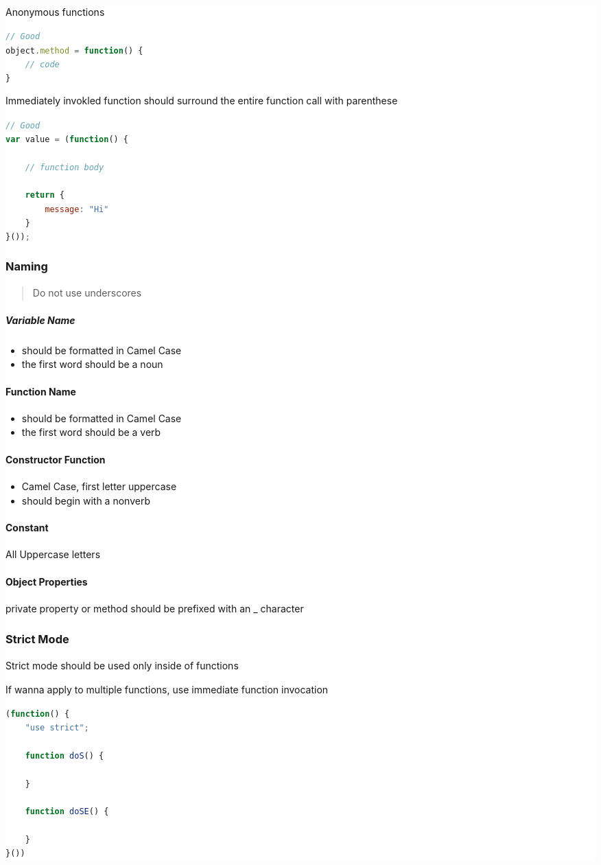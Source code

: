 Anonymous functions

```javascript
// Good
object.method = function() {
    // code
}
```

Immediately invokled function should surround the entire function call with parenthese

```javascript
// Good
var value = (function() {
    
    // function body

    return {
        message: "Hi"
    }
}());
```

### Naming

>Do not use underscores

##### Variable Name 

- should be formatted in Camel Case
- the first word should be a noun

#### Function Name

- should be formatted in Camel Case
- the first word should be a verb

#### Constructor Function

- Camel Case, first letter uppercase
- should begin with a nonverb

#### Constant

All Uppercase letters

#### Object Properties

private property or method should be prefixed with an _ character

### Strict Mode

Strict mode should be used only inside of functions

If wanna apply to multiple functions, use immediate function invocation

```javascript
(function() {
    "use strict";

    function doS() {

    }

    function doSE() {

    }
}())
```
